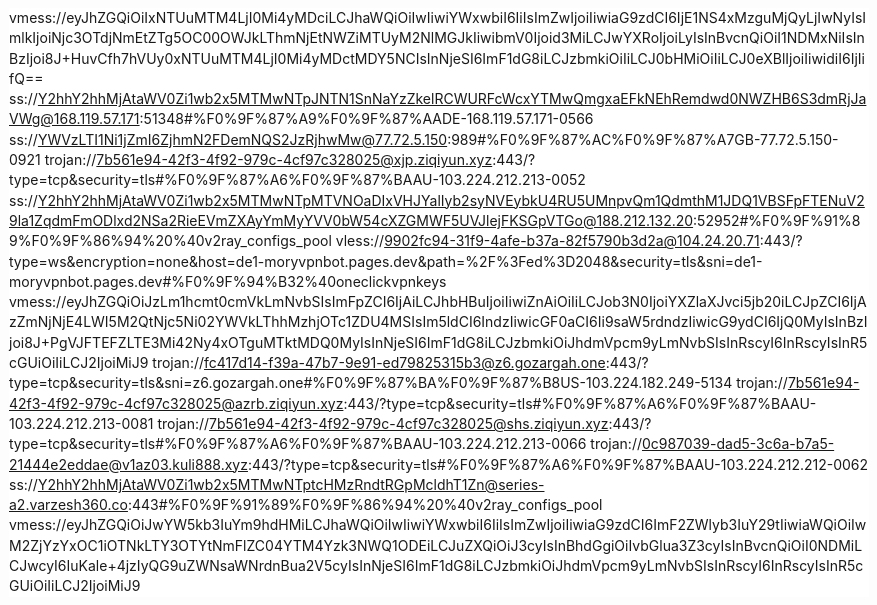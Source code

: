 vmess://eyJhZGQiOiIxNTUuMTM4LjI0Mi4yMDciLCJhaWQiOiIwIiwiYWxwbiI6IiIsImZwIjoiIiwiaG9zdCI6IjE1NS4xMzguMjQyLjIwNyIsImlkIjoiNjc3OTdjNmEtZTg5OC00OWJkLThmNjEtNWZiMTUyM2NlMGJkIiwibmV0Ijoid3MiLCJwYXRoIjoiLyIsInBvcnQiOiI1NDMxNiIsInBzIjoi8J+HuvCfh7hVUy0xNTUuMTM4LjI0Mi4yMDctMDY5NCIsInNjeSI6ImF1dG8iLCJzbmkiOiIiLCJ0bHMiOiIiLCJ0eXBlIjoiIiwidiI6IjIifQ==
ss://Y2hhY2hhMjAtaWV0Zi1wb2x5MTMwNTpJNTN1SnNaYzZkelRCWURFcWcxYTMwQmgxaEFkNEhRemdwd0NWZHB6S3dmRjJaVWg@168.119.57.171:51348#%F0%9F%87%A9%F0%9F%87%AADE-168.119.57.171-0566
ss://YWVzLTI1Ni1jZmI6ZjhmN2FDemNQS2JzRjhwMw@77.72.5.150:989#%F0%9F%87%AC%F0%9F%87%A7GB-77.72.5.150-0921
trojan://7b561e94-42f3-4f92-979c-4cf97c328025@xjp.ziqiyun.xyz:443/?type=tcp&security=tls#%F0%9F%87%A6%F0%9F%87%BAAU-103.224.212.213-0052
ss://Y2hhY2hhMjAtaWV0Zi1wb2x5MTMwNTpMTVNOaDIxVHJYalIyb2syNVEybkU4RU5UMnpvQm1QdmthM1JDQ1VBSFpFTENuV29la1ZqdmFmODlxd2NSa2RieEVmZXAyYmMyYVV0bW54cXZGMWF5UVJlejFKSGpVTGo@188.212.132.20:52952#%F0%9F%91%89%F0%9F%86%94%20%40v2ray_configs_pool
vless://9902fc94-31f9-4afe-b37a-82f5790b3d2a@104.24.20.71:443/?type=ws&encryption=none&host=de1-moryvpnbot.pages.dev&path=%2F%3Fed%3D2048&security=tls&sni=de1-moryvpnbot.pages.dev#%F0%9F%94%B32%40oneclickvpnkeys
vmess://eyJhZGQiOiJzLm1hcmt0cmVkLmNvbSIsImFpZCI6IjAiLCJhbHBuIjoiIiwiZnAiOiIiLCJob3N0IjoiYXZlaXJvci5jb20iLCJpZCI6IjAzZmNjNjE4LWI5M2QtNjc5Ni02YWVkLThhMzhjOTc1ZDU4MSIsIm5ldCI6IndzIiwicGF0aCI6Ii9saW5rdndzIiwicG9ydCI6IjQ0MyIsInBzIjoi8J+PgVJFTEFZLTE3Mi42Ny4xOTguMTktMDQ0MyIsInNjeSI6ImF1dG8iLCJzbmkiOiJhdmVpcm9yLmNvbSIsInRscyI6InRscyIsInR5cGUiOiIiLCJ2IjoiMiJ9
trojan://fc417d14-f39a-47b7-9e91-ed79825315b3@z6.gozargah.one:443/?type=tcp&security=tls&sni=z6.gozargah.one#%F0%9F%87%BA%F0%9F%87%B8US-103.224.182.249-5134
trojan://7b561e94-42f3-4f92-979c-4cf97c328025@azrb.ziqiyun.xyz:443/?type=tcp&security=tls#%F0%9F%87%A6%F0%9F%87%BAAU-103.224.212.213-0081
trojan://7b561e94-42f3-4f92-979c-4cf97c328025@shs.ziqiyun.xyz:443/?type=tcp&security=tls#%F0%9F%87%A6%F0%9F%87%BAAU-103.224.212.213-0066
trojan://0c987039-dad5-3c6a-b7a5-21444e2eddae@v1az03.kuli888.xyz:443/?type=tcp&security=tls#%F0%9F%87%A6%F0%9F%87%BAAU-103.224.212.212-0062
ss://Y2hhY2hhMjAtaWV0Zi1wb2x5MTMwNTptcHMzRndtRGpMcldhT1Zn@series-a2.varzesh360.co:443#%F0%9F%91%89%F0%9F%86%94%20%40v2ray_configs_pool
vmess://eyJhZGQiOiJwYW5kb3IuYm9hdHMiLCJhaWQiOiIwIiwiYWxwbiI6IiIsImZwIjoiIiwiaG9zdCI6ImF2ZWlyb3IuY29tIiwiaWQiOiIwM2ZjYzYxOC1iOTNkLTY3OTYtNmFlZC04YTM4Yzk3NWQ1ODEiLCJuZXQiOiJ3cyIsInBhdGgiOiIvbGlua3Z3cyIsInBvcnQiOiI0NDMiLCJwcyI6IuKale+4jzIyQG9uZWNsaWNrdnBua2V5cyIsInNjeSI6ImF1dG8iLCJzbmkiOiJhdmVpcm9yLmNvbSIsInRscyI6InRscyIsInR5cGUiOiIiLCJ2IjoiMiJ9
